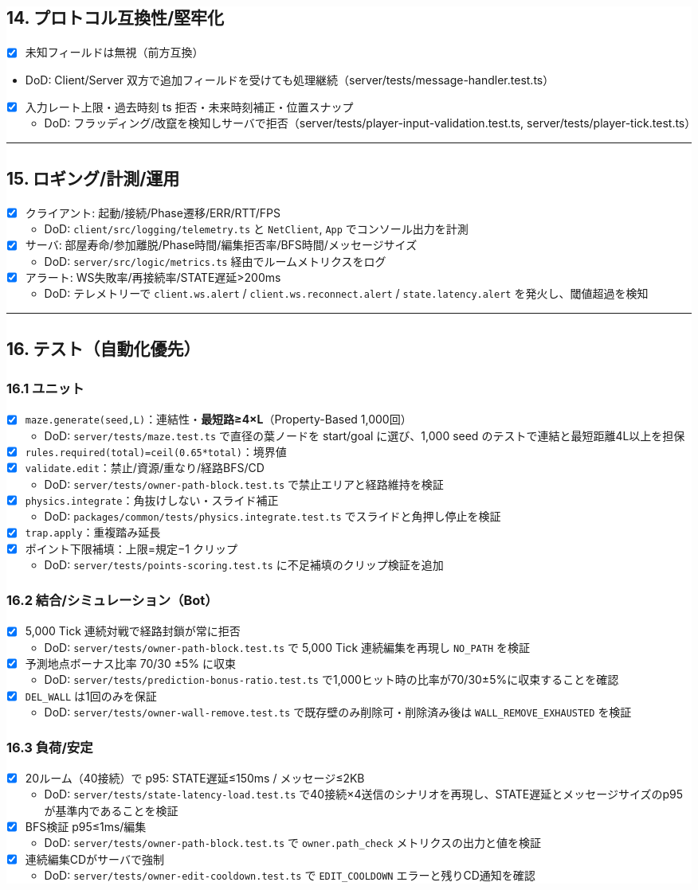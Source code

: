 
## 14. プロトコル互換性/堅牢化
- [x] 未知フィールドは無視（前方互換）
- DoD: Client/Server 双方で追加フィールドを受けても処理継続（server/tests/message-handler.test.ts）
- [x] 入力レート上限・過去時刻 ts 拒否・未来時刻補正・位置スナップ
  - DoD: フラッディング/改竄を検知しサーバで拒否（server/tests/player-input-validation.test.ts, server/tests/player-tick.test.ts）

---

## 15. ロギング/計測/運用
- [x] クライアント: 起動/接続/Phase遷移/ERR/RTT/FPS
  - DoD: `client/src/logging/telemetry.ts` と `NetClient`, `App` でコンソール出力を計測
- [x] サーバ: 部屋寿命/参加離脱/Phase時間/編集拒否率/BFS時間/メッセージサイズ
  - DoD: `server/src/logic/metrics.ts` 経由でルームメトリクスをログ
- [x] アラート: WS失敗率/再接続率/STATE遅延>200ms
  - DoD: テレメトリーで `client.ws.alert` / `client.ws.reconnect.alert` / `state.latency.alert` を発火し、閾値超過を検知

---

## 16. テスト（自動化優先）
### 16.1 ユニット
- [x] `maze.generate(seed,L)`：連結性・**最短路≥4×L**（Property-Based 1,000回）
  - DoD: `server/tests/maze.test.ts` で直径の葉ノードを start/goal に選び、1,000 seed のテストで連結と最短距離4L以上を担保
- [x] `rules.required(total)=ceil(0.65*total)`：境界値
- [x] `validate.edit`：禁止/資源/重なり/経路BFS/CD
  - DoD: `server/tests/owner-path-block.test.ts` で禁止エリアと経路維持を検証
- [x] `physics.integrate`：角抜けしない・スライド補正
  - DoD: `packages/common/tests/physics.integrate.test.ts` でスライドと角押し停止を検証
- [x] `trap.apply`：重複踏み延長
- [x] ポイント下限補填：上限=規定−1 クリップ
  - DoD: `server/tests/points-scoring.test.ts` に不足補填のクリップ検証を追加

### 16.2 結合/シミュレーション（Bot）
- [x] 5,000 Tick 連続対戦で経路封鎖が常に拒否
  - DoD: `server/tests/owner-path-block.test.ts` で 5,000 Tick 連続編集を再現し `NO_PATH` を検証
- [x] 予測地点ボーナス比率 70/30 ±5% に収束
  - DoD: `server/tests/prediction-bonus-ratio.test.ts` で1,000ヒット時の比率が70/30±5%に収束することを確認
- [x] `DEL_WALL` は1回のみを保証
  - DoD: `server/tests/owner-wall-remove.test.ts` で既存壁のみ削除可・削除済み後は `WALL_REMOVE_EXHAUSTED` を検証

### 16.3 負荷/安定
- [x] 20ルーム（40接続）で p95: STATE遅延≤150ms / メッセージ≤2KB  
  - DoD: `server/tests/state-latency-load.test.ts` で40接続×4送信のシナリオを再現し、STATE遅延とメッセージサイズのp95が基準内であることを検証
- [x] BFS検証 p95≤1ms/編集  
  - DoD: `server/tests/owner-path-block.test.ts` で `owner.path_check` メトリクスの出力と値を検証
- [x] 連続編集CDがサーバで強制  
  - DoD: `server/tests/owner-edit-cooldown.test.ts` で `EDIT_COOLDOWN` エラーと残りCD通知を確認
